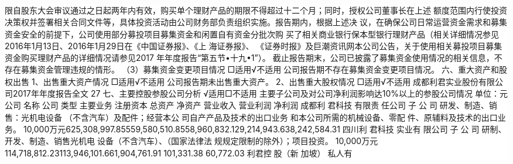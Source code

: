 限自股东大会审议通过之日起两年内有效，购买单个理财产品的期限不得超过十二个月；同时，授权公司董事长在上述
额度范围内行使投资决策权并签署相关合同文件等，具体投资活动由公司财务部负责组织实施。报告期内，根据上述决
议，在确保公司日常运营资金需求和募集资金安全的前提下，公司使用部分募投项目募集资金和闲置自有资金分批次购
买了相关商业银行保本型银行理财产品（相关详细情况参见2016年1月13日、2016年1月29日在《中国证券报》、《上
海证券报》、
《证券时报》及巨潮资讯网本公司公告，关于使用相关募投项目募集资金购买理财产品的详细情况请参见2017
年年度报告“第五节•十九•1”）。
截止报告期末，公司已披露了募集资金使用情况的相关信息，不存在募集资金管理违规的情形。
（3）募集资金变更项目情况
□适用√不适用
公司报告期不存在募集资金变更项目情况。
六、重大资产和股权出售
1、出售重大资产情况
□适用√不适用
公司报告期未出售重大资产。
2、出售重大股权情况
□适用√不适用
成都利君实业股份有限公司2017年年度报告全文
27
七、主要控股参股公司分析
√适用□不适用
主要子公司及对公司净利润影响达10%以上的参股公司情况
单位：元
公司
名称
公司
类型
主要业务
注册资本
总资产
净资产
营业收入
营业利润
净利润
成都利
君科技
有限责
任公司
子
公
司
研发、制造、销售：光机电设备
（不含汽车）及配件；经营本公
司自产产品及技术的出口业务
和本公司所需的机械设备、零配
件、原辅料及技术的出口业务。
10,000万元625,308,997.85559,580,510.8558,960,832.129,214,943.638,242,584.31
四川利
君科技
实业有
限公司
子
公
司
研制、开发、制造、销售光机电
设备（不含汽车）、（国家法律法
规规定限制的除外）；项目投资。
10,000万元114,718,812.23113,946,101.661,904,761.91
101,331.38
60,772.03
利君控
股（新
加坡）
私人有